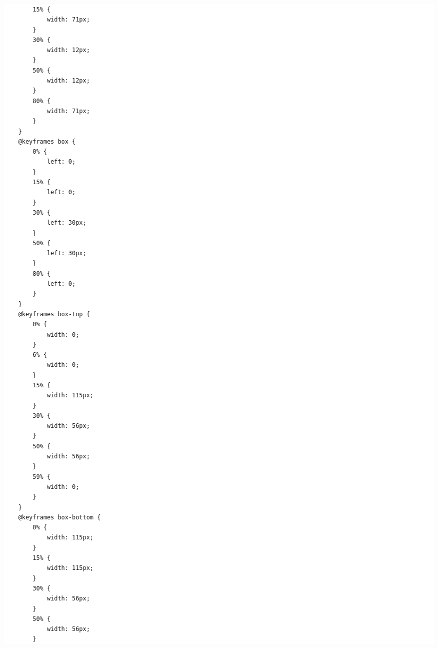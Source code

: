 ```
        15% {
            width: 71px;
        }
        30% {
            width: 12px;
        }
        50% {
            width: 12px;
        }
        80% {
            width: 71px;
        }
    }
    @keyframes box {
        0% {
            left: 0;
        }
        15% {
            left: 0;
        }
        30% {
            left: 30px;
        }
        50% {
            left: 30px;
        }
        80% {
            left: 0;
        }
    }
    @keyframes box-top {
        0% {
            width: 0;
        }
        6% {
            width: 0;
        }
        15% {
            width: 115px;
        }
        30% {
            width: 56px;
        }
        50% {
            width: 56px;
        }
        59% {
            width: 0;
        }
    }
    @keyframes box-bottom {
        0% {
            width: 115px;
        }
        15% {
            width: 115px;
        }
        30% {
            width: 56px;
        }
        50% {
            width: 56px;
        }
```